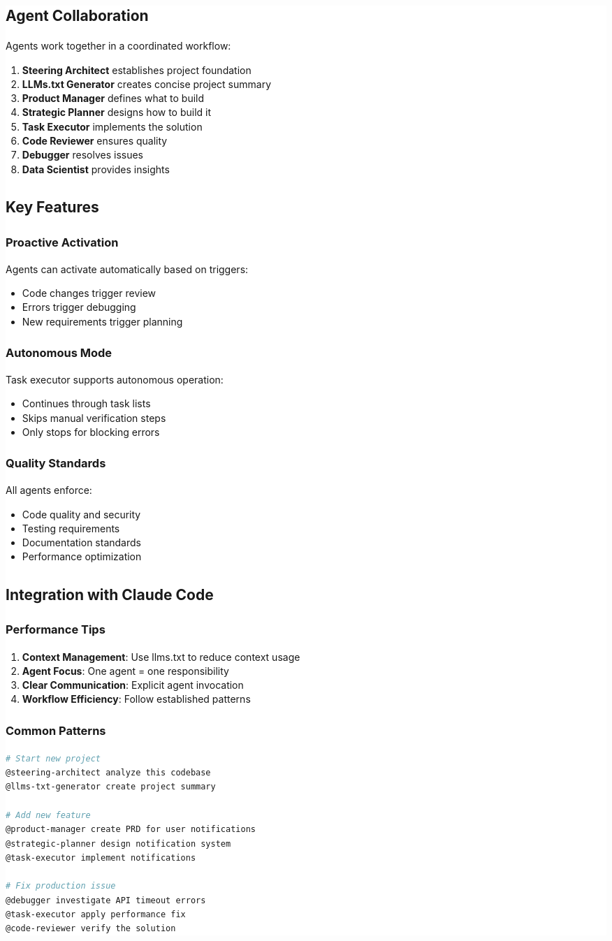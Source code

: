 ## Agent Collaboration

Agents work together in a coordinated workflow:

1. **Steering Architect** establishes project foundation
2. **LLMs.txt Generator** creates concise project summary
3. **Product Manager** defines what to build
4. **Strategic Planner** designs how to build it
5. **Task Executor** implements the solution
6. **Code Reviewer** ensures quality
7. **Debugger** resolves issues
8. **Data Scientist** provides insights

## Key Features

### Proactive Activation
Agents can activate automatically based on triggers:
- Code changes trigger review
- Errors trigger debugging
- New requirements trigger planning

### Autonomous Mode
Task executor supports autonomous operation:
- Continues through task lists
- Skips manual verification steps
- Only stops for blocking errors

### Quality Standards
All agents enforce:
- Code quality and security
- Testing requirements
- Documentation standards
- Performance optimization

## Integration with Claude Code

### Performance Tips
1. **Context Management**: Use llms.txt to reduce context usage
2. **Agent Focus**: One agent = one responsibility
3. **Clear Communication**: Explicit agent invocation
4. **Workflow Efficiency**: Follow established patterns

### Common Patterns
```bash
# Start new project
@steering-architect analyze this codebase
@llms-txt-generator create project summary

# Add new feature
@product-manager create PRD for user notifications
@strategic-planner design notification system
@task-executor implement notifications

# Fix production issue
@debugger investigate API timeout errors
@task-executor apply performance fix
@code-reviewer verify the solution
```
